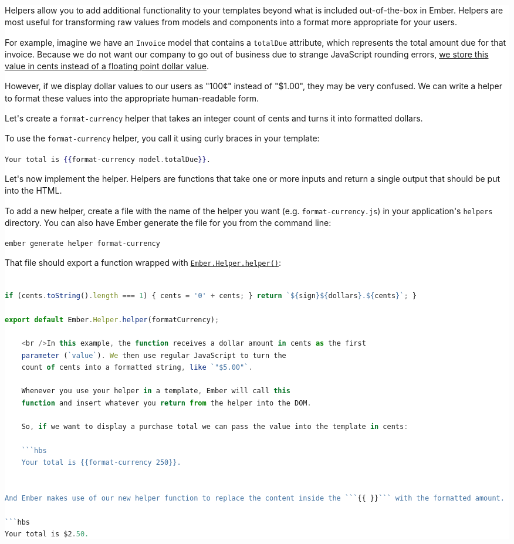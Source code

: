 Helpers allow you to add additional functionality to your templates beyond what is included out-of-the-box in Ember. Helpers are most useful for transforming raw values from models and components into a format more appropriate for your users.

For example, imagine we have an `Invoice` model that contains a `totalDue` attribute, which represents the total amount due for that invoice. Because we do not want our company to go out of business due to strange JavaScript rounding errors, [we store this value in cents instead of a floating point dollar value](http://stackoverflow.com/a/3730040).

However, if we display dollar values to our users as "100¢" instead of "$1.00", they may be very confused. We can write a helper to format these values into the appropriate human-readable form.

Let's create a `format-currency` helper that takes an integer count of cents and turns it into formatted dollars.

To use the `format-currency` helper, you call it using curly braces in your template:

```handlebars
Your total is {{format-currency model.totalDue}}.
```

Let's now implement the helper. Helpers are functions that take one or more inputs and return a single output that should be put into the HTML.

To add a new helper, create a file with the name of the helper you want (e.g. `format-currency.js`) in your application's `helpers` directory. You can also have Ember generate the file for you from the command line:

```shell
ember generate helper format-currency
```

That file should export a function wrapped with [`Ember.Helper.helper()`](http://emberjs.com/api/classes/Ember.Helper.html):

```app/helpers/format-currency.js export function formatCurrency([value, ...rest]) { let dollars = Math.floor(value / 100); let cents = value % 100; let sign = '$';

if (cents.toString().length === 1) { cents = '0' + cents; } return `${sign}${dollars}.${cents}`; }

export default Ember.Helper.helper(formatCurrency);

    <br />In this example, the function receives a dollar amount in cents as the first
    parameter (`value`). We then use regular JavaScript to turn the
    count of cents into a formatted string, like `"$5.00"`.
    
    Whenever you use your helper in a template, Ember will call this
    function and insert whatever you return from the helper into the DOM.
    
    So, if we want to display a purchase total we can pass the value into the template in cents:
    
    ```hbs
    Your total is {{format-currency 250}}.
    

And Ember makes use of our new helper function to replace the content inside the ```{{ }}``` with the formatted amount.

```hbs
Your total is $2.50.
```
